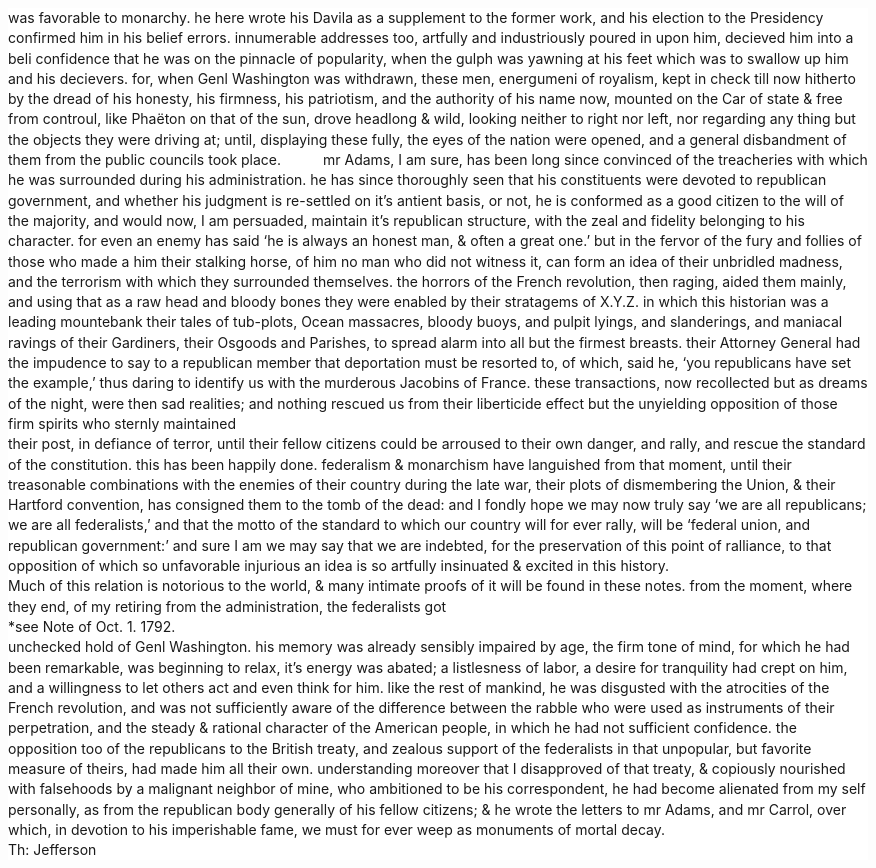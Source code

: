 was favorable to monarchy. he here wrote his Davila as a supplement to the former work, and his election to the Presidency confirmed him in his belief errors. innumerable addresses too, artfully and industriously poured in upon him, decieved him into a beli confidence that he was on the pinnacle of popularity, when the gulph was yawning at his feet which was to swallow up him and his decievers. for, when Genl Washington was withdrawn, these men, energumeni of royalism, kept in check till now hitherto by the dread of his honesty, his firmness, his patriotism, and the authority of his name now, mounted on the Car of state &amp; free from controul, like Phaëton on that of the sun, drove headlong &amp; wild, looking neither to right nor left, nor regarding any thing but the objects they were driving at; until, displaying these fully, the eyes of the nation were opened, and a general disbandment of them from the public councils took place.   mr Adams, I am sure, has been long since convinced of the treacheries with which he was surrounded during his administration. he has since thoroughly seen that his constituents were devoted to republican  government, and whether his judgment is re-settled on it’s antient basis, or not, he is conformed as a good citizen to the will of the majority, and would now, I am persuaded, maintain it’s republican structure, with the zeal and fidelity belonging to his character. for even an enemy has said ‘he is always an honest man, &amp; often a great one.’ but in the fervor  of the fury and follies of those who made a him their stalking horse, of him no man who did not witness it, can form an idea of their unbridled madness, and the terrorism with which they surrounded themselves. the horrors of the French revolution, then raging, aided them mainly, and using that as a raw head and bloody bones they were enabled by their stratagems of X.Y.Z. in which this historian was a leading mountebank their tales of tub-plots, Ocean massacres, bloody buoys, and pulpit lyings, and slanderings, and maniacal ravings of their Gardiners, their Osgoods and Parishes, to spread alarm into all but the firmest breasts. their Attorney General had the impudence to say to a republican member that deportation must be resorted to, of which, said he, ‘you republicans have set the example,’ thus daring to identify us with the murderous Jacobins of France. these transactions, now recollected but as dreams of the night, were then sad realities; and nothing rescued us from their liberticide effect but the unyielding opposition of those   
firm spirits who sternly maintained   
their post, in defiance of terror, until their fellow citizens could be arroused to their own danger, and rally, and rescue the standard of the constitution. this has been happily done. federalism &amp; monarchism have languished from that moment, until their treasonable combinations with the enemies of their country during the late war, their plots of dismembering the Union, &amp; their Hartford convention, has consigned them to the tomb of the dead: and I fondly hope we may now truly say ‘we are all republicans; we are all federalists,’ and that the motto of the standard to which our country will for ever rally, will be ‘federal union, and republican government:’ and sure I am we may say that we are indebted, for the preservation of this point of ralliance, to that opposition of which so unfavorable injurious an idea is so artfully insinuated &amp; excited in this history.  
Much of this relation is notorious to the world, &amp; many intimate proofs of it will be found in these notes. from the moment, where they end, of my retiring from the administration, the federalists got  
*see Note of Oct. 1. 1792.  
unchecked hold of Genl Washington. his memory was already sensibly impaired by age, the firm tone of mind, for which he had been remarkable, was beginning to relax, it’s energy was abated; a listlesness of labor, a desire for tranquility had crept on him, and a willingness to let others act and even think for him. like the rest of mankind, he was disgusted with the atrocities of the French revolution, and was not sufficiently aware of the difference between the rabble who were used as instruments of their perpetration, and the steady &amp; rational character of the American people, in which he had not sufficient confidence. the opposition too of the republicans to the British treaty, and zealous support of the federalists in that unpopular, but favorite measure of theirs, had made him all their own. understanding moreover that I disapproved of that treaty, &amp; copiously nourished with falsehoods by a malignant neighbor of mine, who ambitioned to be his correspondent, he had become alienated from my self personally, as from the republican body generally of his fellow citizens; &amp; he wrote the letters to mr Adams, and mr Carrol, over which, in devotion to his imperishable fame, we must for ever weep as monuments of mortal decay.  
Th: Jefferson  
  
